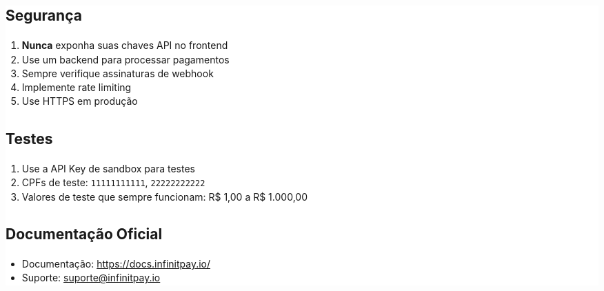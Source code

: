 ## Segurança

1. **Nunca** exponha suas chaves API no frontend
2. Use um backend para processar pagamentos
3. Sempre verifique assinaturas de webhook
4. Implemente rate limiting
5. Use HTTPS em produção

## Testes

1. Use a API Key de sandbox para testes
2. CPFs de teste: `11111111111`, `22222222222`
3. Valores de teste que sempre funcionam: R$ 1,00 a R$ 1.000,00

## Documentação Oficial

- Documentação: https://docs.infinitpay.io/
- Suporte: suporte@infinitpay.io
